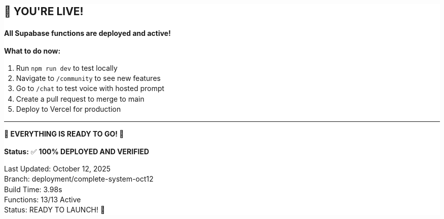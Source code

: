 
## 🚀 YOU'RE LIVE!

**All Supabase functions are deployed and active!**

**What to do now:**
1. Run `npm run dev` to test locally
2. Navigate to `/community` to see new features
3. Go to `/chat` to test voice with hosted prompt
4. Create a pull request to merge to main
5. Deploy to Vercel for production

---

**🎊 EVERYTHING IS READY TO GO! 🚀**

**Status:** ✅ **100% DEPLOYED AND VERIFIED**

Last Updated: October 12, 2025  
Branch: deployment/complete-system-oct12  
Build Time: 3.98s  
Functions: 13/13 Active  
Status: READY TO LAUNCH! 🎊

